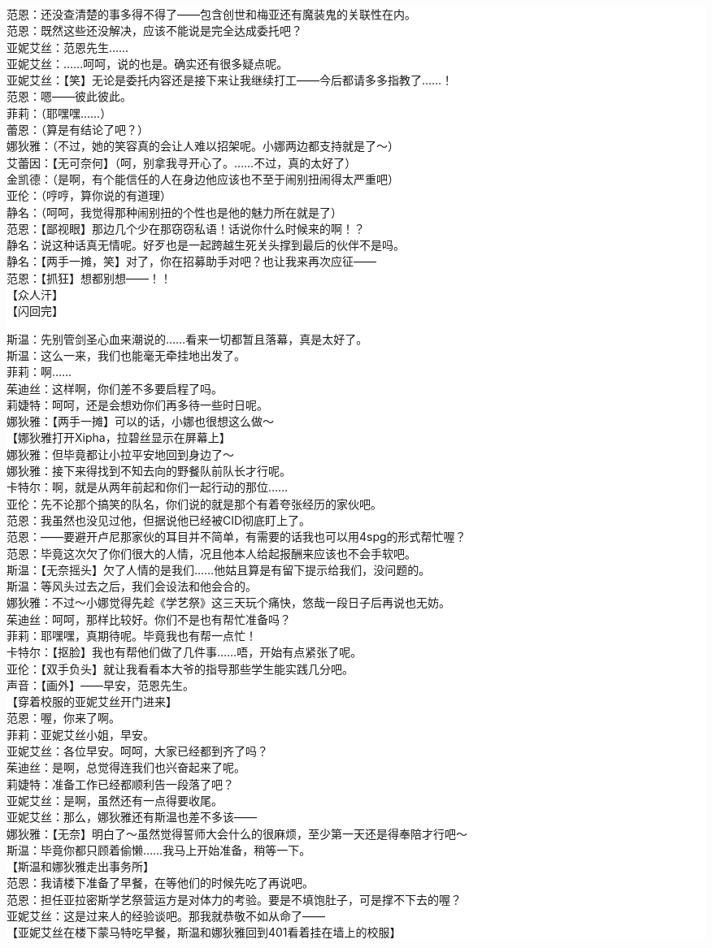 范恩：还没查清楚的事多得不得了——包含创世和梅亚还有魔装鬼的关联性在内。  
范恩：既然这些还没解决，应该不能说是完全达成委托吧？  
亚妮艾丝：范恩先生……  
亚妮艾丝：……呵呵，说的也是。确实还有很多疑点呢。  
亚妮艾丝：【笑】无论是委托内容还是接下来让我继续打工——今后都请多多指教了……！  
范恩：嗯——彼此彼此。  
菲莉：（耶嘿嘿……）  
蕾恩：（算是有结论了吧？）  
娜狄雅：（不过，她的笑容真的会让人难以招架呢。小娜两边都支持就是了～）  
艾蕾因：【无可奈何】（呵，别拿我寻开心了。……不过，真的太好了）  
金凯德：（是啊，有个能信任的人在身边他应该也不至于闹别扭闹得太严重吧）  
亚伦：（哼哼，算你说的有道理）  
静名：（呵呵，我觉得那种闹别扭的个性也是他的魅力所在就是了）  
范恩：【鄙视眼】那边几个少在那窃窃私语！话说你什么时候来的啊！？  
静名：说这种话真无情呢。好歹也是一起跨越生死关头撑到最后的伙伴不是吗。  
静名：【两手一摊，笑】对了，你在招募助手对吧？也让我来再次应征——  
范恩：【抓狂】想都别想——！！  
【众人汗】  
【闪回完】  
  
斯温：先别管剑圣心血来潮说的……看来一切都暂且落幕，真是太好了。  
斯温：这么一来，我们也能毫无牵挂地出发了。  
菲莉：啊……  
茱迪丝：这样啊，你们差不多要启程了吗。  
莉婕特：呵呵，还是会想劝你们再多待一些时日呢。  
娜狄雅：【两手一摊】可以的话，小娜也很想这么做～  
【娜狄雅打开Xipha，拉碧丝显示在屏幕上】  
娜狄雅：但毕竟都让小拉平安地回到身边了～  
娜狄雅：接下来得找到不知去向的野餐队前队长才行呢。  
卡特尔：啊，就是从两年前起和你们一起行动的那位……  
亚伦：先不论那个搞笑的队名，你们说的就是那个有着夸张经历的家伙吧。  
范恩：我虽然也没见过他，但据说他已经被CID彻底盯上了。  
范恩：——要避开卢尼那家伙的耳目并不简单，有需要的话我也可以用4spg的形式帮忙喔？  
范恩：毕竟这次欠了你们很大的人情，况且他本人给起报酬来应该也不会手软吧。  
斯温：【无奈摇头】欠了人情的是我们……他姑且算是有留下提示给我们，没问题的。  
斯温：等风头过去之后，我们会设法和他会合的。  
娜狄雅：不过～小娜觉得先趁《学艺祭》这三天玩个痛快，悠哉一段日子后再说也无妨。  
茱迪丝：呵呵，那样比较好。你们不是也有帮忙准备吗？  
菲莉：耶嘿嘿，真期待呢。毕竟我也有帮一点忙！  
卡特尔：【抠脸】我也有帮他们做了几件事……唔，开始有点紧张了呢。  
亚伦：【双手负头】就让我看看本大爷的指导那些学生能实践几分吧。  
声音：【画外】——早安，范恩先生。  
【穿着校服的亚妮艾丝开门进来】  
范恩：喔，你来了啊。  
菲莉：亚妮艾丝小姐，早安。  
亚妮艾丝：各位早安。呵呵，大家已经都到齐了吗？  
茱迪丝：是啊，总觉得连我们也兴奋起来了呢。  
莉婕特：准备工作已经都顺利告一段落了吧？  
亚妮艾丝：是啊，虽然还有一点得要收尾。  
亚妮艾丝：那么，娜狄雅还有斯温也差不多该——  
娜狄雅：【无奈】明白了～虽然觉得誓师大会什么的很麻烦，至少第一天还是得奉陪才行吧～  
斯温：毕竟你都只顾着偷懒……我马上开始准备，稍等一下。  
【斯温和娜狄雅走出事务所】  
范恩：我请楼下准备了早餐，在等他们的时候先吃了再说吧。  
范恩：担任亚拉密斯学艺祭营运方是对体力的考验。要是不填饱肚子，可是撑不下去的喔？  
亚妮艾丝：这是过来人的经验谈吧。那我就恭敬不如从命了——  
【亚妮艾丝在楼下蒙马特吃早餐，斯温和娜狄雅回到401看着挂在墙上的校服】  
  
